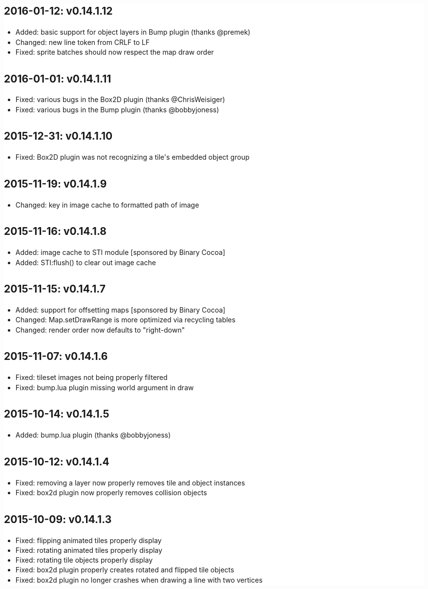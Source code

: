 ## 2016-01-12: v0.14.1.12

* Added: basic support for object layers in Bump plugin (thanks @premek)
* Changed: new line token from CRLF to LF
* Fixed: sprite batches should now respect the map draw order

## 2016-01-01: v0.14.1.11

* Fixed: various bugs in the Box2D plugin (thanks @ChrisWeisiger)
* Fixed: various bugs in the Bump plugin (thanks @bobbyjoness)

## 2015-12-31: v0.14.1.10

* Fixed: Box2D plugin was not recognizing a tile's embedded object group

## 2015-11-19: v0.14.1.9

* Changed: key in image cache to formatted path of image

## 2015-11-16: v0.14.1.8

* Added: image cache to STI module [sponsored by Binary Cocoa]
* Added: STI:flush() to clear out image cache

## 2015-11-15: v0.14.1.7

* Added: support for offsetting maps [sponsored by Binary Cocoa]
* Changed: Map.setDrawRange is more optimized via recycling tables
* Changed: render order now defaults to "right-down"

## 2015-11-07: v0.14.1.6

* Fixed: tileset images not being properly filtered
* Fixed: bump.lua plugin missing world argument in draw

## 2015-10-14: v0.14.1.5

* Added: bump.lua plugin (thanks @bobbyjoness)

## 2015-10-12: v0.14.1.4

* Fixed: removing a layer now properly removes tile and object instances
* Fixed: box2d plugin now properly removes collision objects

## 2015-10-09: v0.14.1.3

* Fixed: flipping animated tiles properly display
* Fixed: rotating animated tiles properly display
* Fixed: rotating tile objects properly display
* Fixed: box2d plugin properly creates rotated and flipped tile objects
* Fixed: box2d plugin no longer crashes when drawing a line with two vertices

